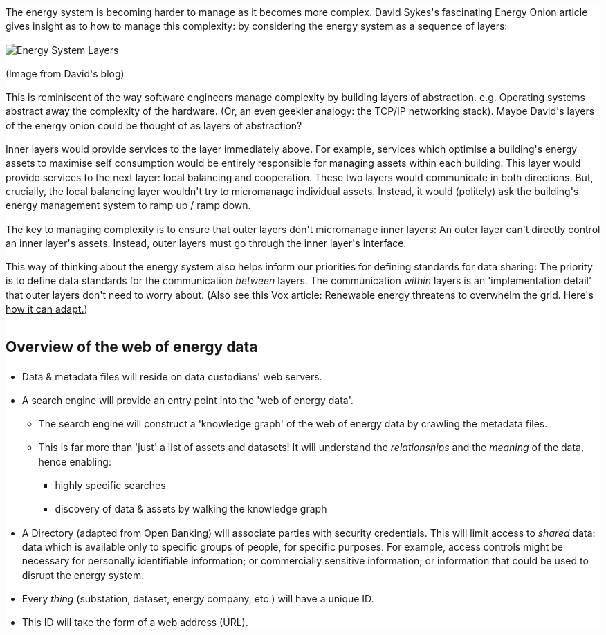 The energy system is becoming harder to manage as it becomes more complex.  David Sykes's fascinating [Energy Onion article](https://medium.com/@david.sykes70/the-energy-onion-a-simple-conceptual-model-for-a-smart-system-3c1f2c5cbd1a) gives insight as to how to manage this complexity: by considering the energy system as a sequence of layers:

![Energy System Layers](https://raw.githubusercontent.com/openclimatefix/website/master/src/images/blog/2020-08-18_image_2.png)

(Image from David's blog)

This is reminiscent of the way software engineers manage complexity by building layers of abstraction. e.g. Operating systems abstract away the complexity of the hardware.  (Or, an even geekier analogy: the TCP/IP networking stack).  Maybe David's layers of the energy onion could be thought of as layers of abstraction?

Inner layers would provide services to the layer immediately above.  For example, services which optimise a building's energy assets to maximise self consumption would be entirely responsible for managing assets within each building.  This layer would provide services to the next layer: local balancing and cooperation.  These two layers would communicate in both directions.  But, crucially, the local balancing layer wouldn't try to micromanage individual assets.  Instead, it would (politely) ask the building's energy management system to ramp up / ramp down.

The key to managing complexity is to ensure that outer layers don't micromanage inner layers:  An outer layer can't directly control an inner layer's assets.  Instead, outer layers must go through the inner layer's interface.

This way of thinking about the energy system also helps inform our priorities for defining standards for data sharing:  The priority is to define data standards for the communication *between* layers.  The communication *within* layers is an 'implementation detail' that outer layers don't need to worry about.  (Also see this Vox article: [Renewable energy threatens to overwhelm the grid.  Here's how it can adapt.](https://www.vox.com/energy-and-environment/2018/11/30/17868620/renewable-energy-power-grid-architecture))

## Overview of the web of energy data

* Data & metadata files will reside on data custodians' web servers.

* A search engine will provide an entry point into the 'web of energy data'.

    * The search engine will construct a 'knowledge graph' of the web of energy data by crawling the metadata files.

    * This is far more than 'just' a list of assets and datasets! It will understand the *relationships* and the *meaning* of the data, hence enabling:

        * highly specific searches

        * discovery of data & assets by walking the knowledge graph

* A Directory (adapted from Open Banking) will associate parties with security credentials. This will limit access to *shared* data: data which is available only to specific groups of people, for specific purposes. For example, access controls might be necessary for personally identifiable information; or commercially sensitive information; or information that could be used to disrupt the energy system.

* Every *thing* (substation, dataset, energy company, etc.) will have a unique ID.

* This ID will take the form of a web address (URL).
